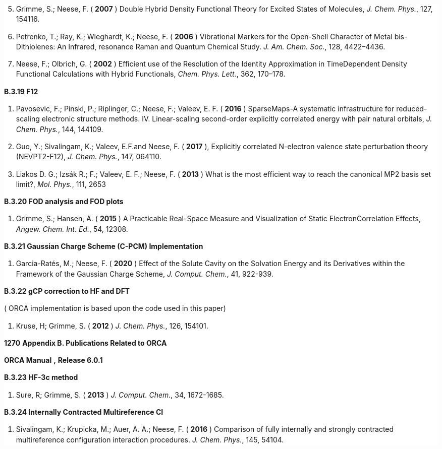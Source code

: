 5. Grimme, S.; Neese, F. ( **2007** ) Double Hybrid Density Functional Theory for Excited States of Molecules, *J.*
*Chem. Phys.*, 127, 154116.

6. Petrenko, T.; Ray, K.; Wieghardt, K.; Neese, F. ( **2006** ) Vibrational Markers for the Open-Shell Character of
Metal bis-Dithiolenes: An Infrared, resonance Raman and Quantum Chemical Study. *J. Am. Chem. Soc.*,
128, 4422–4436.

7. Neese, F.; Olbrich, G. ( **2002** ) Efficient use of the Resolution of the Identity Approximation in TimeDependent Density Functional Calculations with Hybrid Functionals, *Chem. Phys. Lett.*, 362, 170–178.

**B.3.19 F12**

1. Pavosevic, F.; Pinski, P.; Riplinger, C.; Neese, F.; Valeev, E. F. ( **2016** ) SparseMaps-A systematic infrastructure for reduced-scaling electronic structure methods. IV. Linear-scaling second-order explicitly correlated
energy with pair natural orbitals, *J. Chem. Phys.*, 144, 144109.

2. Guo, Y.; Sivalingam, K.; Valeev, E.F.and Neese, F. ( **2017** ), Explicitly correlated N-electron valence state
perturbation theory (NEVPT2-F12), *J. Chem. Phys.*, 147, 064110.

3. Liakos D. G.; Izsák R.; F.; Valeev, E. F.; Neese, F. ( **2013** ) What is the most efficient way to reach the canonical
MP2 basis set limit?, *Mol. Phys.*, 111, 2653

**B.3.20 FOD analysis and FOD plots**

1. Grimme, S.; Hansen, A. ( **2015** ) A Practicable Real-Space Measure and Visualization of Static ElectronCorrelation Effects, *Angew. Chem. Int. Ed.*, 54, 12308.

**B.3.21 Gaussian Charge Scheme (C-PCM) Implementation**

1. Garcia-Ratés, M.; Neese, F. ( **2020** ) Effect of the Solute Cavity on the Solvation Energy and its Derivatives
within the Framework of the Gaussian Charge Scheme, *J. Comput. Chem.*, 41, 922-939.

**B.3.22 gCP correction to HF and DFT**

( ORCA implementation is based upon the code used in this paper)

1. Kruse, H; Grimme, S. ( **2012** ) *J. Chem. Phys.*, 126, 154101.

**1270** **Appendix B. Publications Related to ORCA**

**ORCA Manual** **,** **Release 6.0.1**

**B.3.23 HF-3c method**

1. Sure, R; Grimme, S. ( **2013** ) *J. Comput. Chem.*, 34, 1672-1685.

**B.3.24 Internally Contracted Multireference CI**

1. Sivalingam, K.; Krupicka, M.; Auer, A. A.; Neese, F. ( **2016** ) Comparison of fully internally and strongly
contracted multireference configuration interaction procedures. *J. Chem. Phys.*, 145, 54104.
